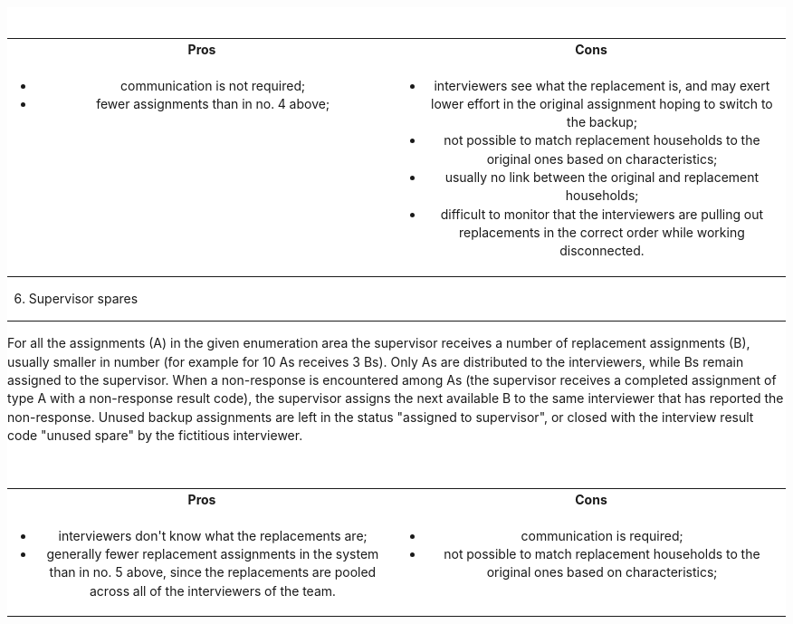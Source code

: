  

<table>
<colgroup>
<col style="width: 50%" />
<col style="width: 50%" />
</colgroup>
<tbody>
<tr class="odd">
<td style="text-align: center;"><strong>Pros</strong></td>
<td style="text-align: center;"><strong>Cons</strong></td>
</tr>
<tr class="even">
<td style="text-align: center;"><ul>
<li>communication is not required;</li>
<li>fewer assignments than in no. 4 above;</li>
</ul></td>
<td style="text-align: center;"><ul>
<li>interviewers see what the replacement is, and may exert lower effort in the original assignment hoping to switch to the backup;</li>
<li>not possible to match replacement households to the original ones based on characteristics;</li>
<li>usually no link between the original and replacement households;</li>
<li>difficult to monitor that the interviewers are pulling out replacements in the correct order while working disconnected.</li>
</ul></td>
</tr>
</tbody>
</table>

6. Supervisor spares
--------------------

For all the assignments (A) in the given enumeration area the supervisor
receives a number of replacement assignments (B), usually smaller in
number (for example for 10 As receives 3 Bs). Only As are distributed to
the interviewers, while Bs remain assigned to the supervisor. When a
non-response is encountered among As (the supervisor receives a
completed assignment of type A with a non-response result code), the
supervisor assigns the next available B to the same interviewer that has
reported the non-response. Unused backup assignments are left in the
status "assigned to supervisor", or closed with the interview result
code "unused spare" by the fictitious interviewer.

 

<table>
<colgroup>
<col style="width: 50%" />
<col style="width: 50%" />
</colgroup>
<tbody>
<tr class="odd">
<td style="text-align: center;"><strong>Pros</strong></td>
<td style="text-align: center;"><strong>Cons</strong></td>
</tr>
<tr class="even">
<td style="text-align: center;"><ul>
<li>interviewers don't know what the replacements are;</li>
<li>generally fewer replacement assignments in the system than in no. 5 above, since the replacements are pooled across all of the interviewers of the team.</li>
</ul></td>
<td style="text-align: center;"><ul>
<li>communication is required;</li>
<li>not possible to match replacement households to the original ones based on characteristics;</li>